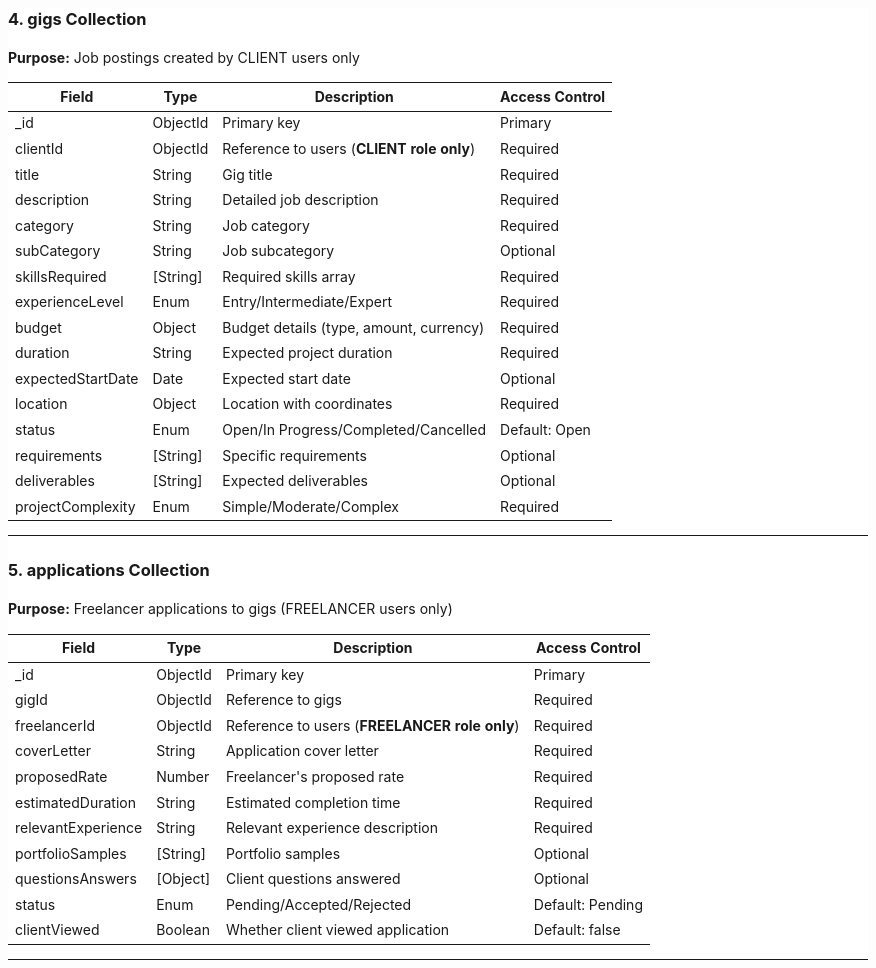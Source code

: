 
### 4. **gigs** Collection

**Purpose:** Job postings created by CLIENT users only

| Field             | Type     | Description                               | Access Control |
| ----------------- | -------- | ----------------------------------------- | -------------- |
| \_id              | ObjectId | Primary key                               | Primary        |
| clientId          | ObjectId | Reference to users (**CLIENT role only**) | Required       |
| title             | String   | Gig title                                 | Required       |
| description       | String   | Detailed job description                  | Required       |
| category          | String   | Job category                              | Required       |
| subCategory       | String   | Job subcategory                           | Optional       |
| skillsRequired    | [String] | Required skills array                     | Required       |
| experienceLevel   | Enum     | Entry/Intermediate/Expert                 | Required       |
| budget            | Object   | Budget details (type, amount, currency)   | Required       |
| duration          | String   | Expected project duration                 | Required       |
| expectedStartDate | Date     | Expected start date                       | Optional       |
| location          | Object   | Location with coordinates                 | Required       |
| status            | Enum     | Open/In Progress/Completed/Cancelled      | Default: Open  |
| requirements      | [String] | Specific requirements                     | Optional       |
| deliverables      | [String] | Expected deliverables                     | Optional       |
| projectComplexity | Enum     | Simple/Moderate/Complex                   | Required       |

---

### 5. **applications** Collection

**Purpose:** Freelancer applications to gigs (FREELANCER users only)

| Field              | Type     | Description                                   | Access Control   |
| ------------------ | -------- | --------------------------------------------- | ---------------- |
| \_id               | ObjectId | Primary key                                   | Primary          |
| gigId              | ObjectId | Reference to gigs                             | Required         |
| freelancerId       | ObjectId | Reference to users (**FREELANCER role only**) | Required         |
| coverLetter        | String   | Application cover letter                      | Required         |
| proposedRate       | Number   | Freelancer's proposed rate                    | Required         |
| estimatedDuration  | String   | Estimated completion time                     | Required         |
| relevantExperience | String   | Relevant experience description               | Required         |
| portfolioSamples   | [String] | Portfolio samples                             | Optional         |
| questionsAnswers   | [Object] | Client questions answered                     | Optional         |
| status             | Enum     | Pending/Accepted/Rejected                     | Default: Pending |
| clientViewed       | Boolean  | Whether client viewed application             | Default: false   |

---
